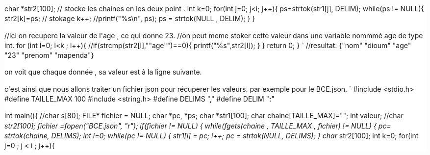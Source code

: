char *str2[100]; // stocke les chaines en les deux point .
int k=0;
for(int j=0; j<i; j++){
ps=strtok(str1[j], DELIM);
while(ps != NULL){
str2[k]=ps; // stokage
k++;
//printf("%s\n", ps);
ps = strtok(NULL , DELIM);
}
}

//ici on recupere la valeur de l'age , ce qui donne 23.
//on peut meme stoker cette valeur dans une variable nommmé age de type int. 
for (int l=0; l<k ; l++){
//if(strcmp(str2[l],"\"age\"")==0){
printf("%s",str2[l]);
}
}
return 0;
}
`
//resultat:
{"nom"
"dioum"
"age"
"23"
"prenom"
"mapenda"}

on voit que chaque donnée , sa valeur est à la ligne suivante.

c'est ainsi que nous allons traiter un fichier json pour récuperer les valeurs.
par exemple pour le BCE.json.
`
#include <stdio.h>
#define TAILLE_MAX 100
#include <string.h>
#define DELIMS ","
#define DELIM ":"

int main(){
//char s[80];
FILE* fichier = NULL;
char *pc, *ps;
char *str1[100];
char chaine[TAILLE_MAX]="";
int valeur;
//char *str2[100];
fichier =fopen("BCE.json", "r");
if(fichier != NULL)
{
  while(fgets(chaine , TAILLE_MAX , fichier) != NULL)
  {
  pc= strtok(chaine, DELIMS);
  int i=0;
  while(pc != NULL)
  {
   str1[i] = pc;
   i++;
   pc = strtok(NULL, DELIMS);
  }
  char* str2[100];
  int k=0;
  for(int j=0 ; j < i ; j++){